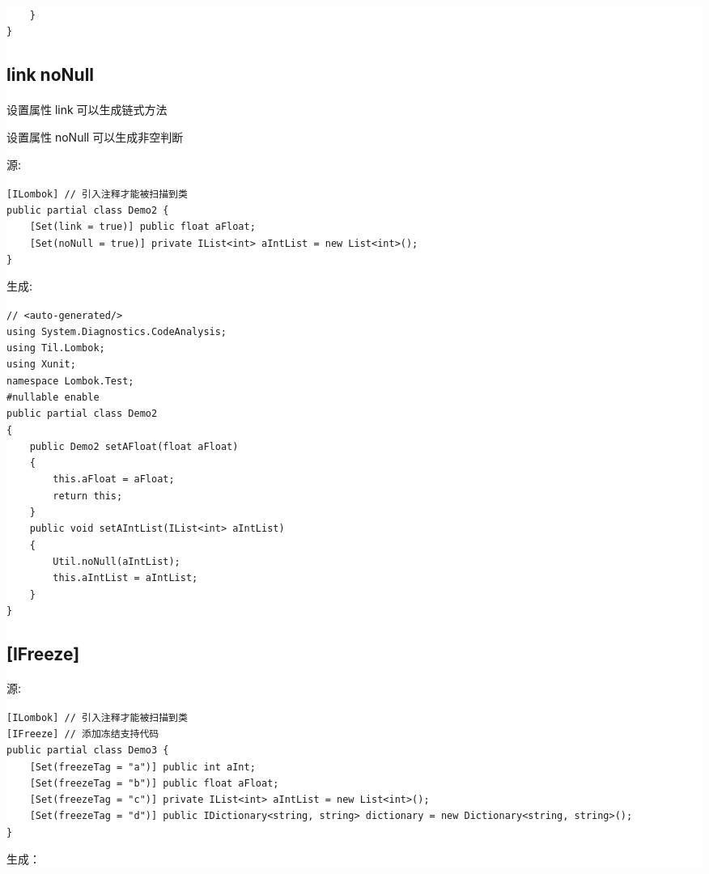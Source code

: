         }
    }

## link noNull

设置属性 link 可以生成链式方法

设置属性 noNull 可以生成非空判断

源:

    [ILombok] // 引入注释才能被扫描到类
    public partial class Demo2 {
        [Set(link = true)] public float aFloat;
        [Set(noNull = true)] private IList<int> aIntList = new List<int>();
    }

生成:

    // <auto-generated/>
    using System.Diagnostics.CodeAnalysis;
    using Til.Lombok;
    using Xunit;
    namespace Lombok.Test;
    #nullable enable
    public partial class Demo2
    {
        public Demo2 setAFloat(float aFloat)
        {
            this.aFloat = aFloat;
            return this;
        }
        public void setAIntList(IList<int> aIntList)
        {
            Util.noNull(aIntList);
            this.aIntList = aIntList;
        }
    }

## [IFreeze]

源:

    [ILombok] // 引入注释才能被扫描到类
    [IFreeze] // 添加冻结支持代码
    public partial class Demo3 {
        [Set(freezeTag = "a")] public int aInt;
        [Set(freezeTag = "b")] public float aFloat;
        [Set(freezeTag = "c")] private IList<int> aIntList = new List<int>();
        [Set(freezeTag = "d")] public IDictionary<string, string> dictionary = new Dictionary<string, string>();
    }

生成：
